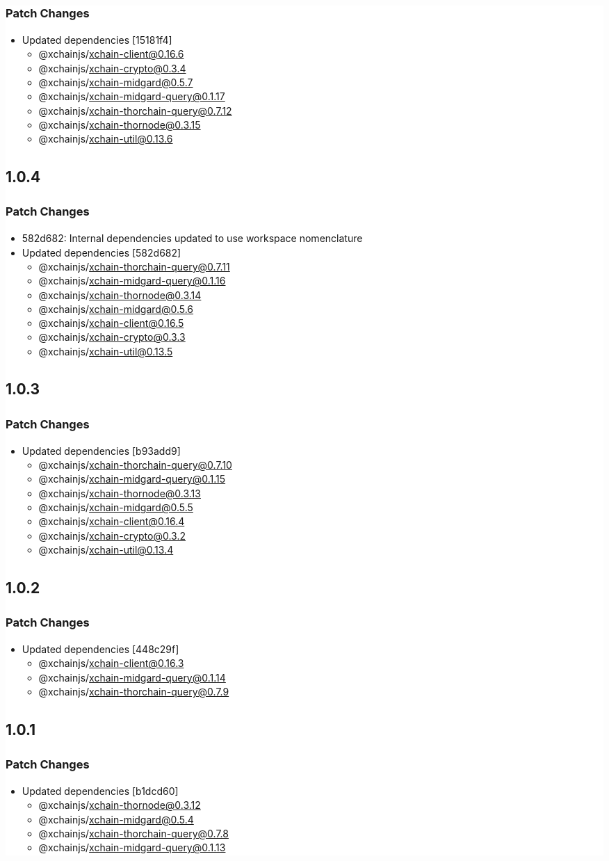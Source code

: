### Patch Changes

- Updated dependencies [15181f4]
  - @xchainjs/xchain-client@0.16.6
  - @xchainjs/xchain-crypto@0.3.4
  - @xchainjs/xchain-midgard@0.5.7
  - @xchainjs/xchain-midgard-query@0.1.17
  - @xchainjs/xchain-thorchain-query@0.7.12
  - @xchainjs/xchain-thornode@0.3.15
  - @xchainjs/xchain-util@0.13.6

## 1.0.4

### Patch Changes

- 582d682: Internal dependencies updated to use workspace nomenclature
- Updated dependencies [582d682]
  - @xchainjs/xchain-thorchain-query@0.7.11
  - @xchainjs/xchain-midgard-query@0.1.16
  - @xchainjs/xchain-thornode@0.3.14
  - @xchainjs/xchain-midgard@0.5.6
  - @xchainjs/xchain-client@0.16.5
  - @xchainjs/xchain-crypto@0.3.3
  - @xchainjs/xchain-util@0.13.5

## 1.0.3

### Patch Changes

- Updated dependencies [b93add9]
  - @xchainjs/xchain-thorchain-query@0.7.10
  - @xchainjs/xchain-midgard-query@0.1.15
  - @xchainjs/xchain-thornode@0.3.13
  - @xchainjs/xchain-midgard@0.5.5
  - @xchainjs/xchain-client@0.16.4
  - @xchainjs/xchain-crypto@0.3.2
  - @xchainjs/xchain-util@0.13.4

## 1.0.2

### Patch Changes

- Updated dependencies [448c29f]
  - @xchainjs/xchain-client@0.16.3
  - @xchainjs/xchain-midgard-query@0.1.14
  - @xchainjs/xchain-thorchain-query@0.7.9

## 1.0.1

### Patch Changes

- Updated dependencies [b1dcd60]
  - @xchainjs/xchain-thornode@0.3.12
  - @xchainjs/xchain-midgard@0.5.4
  - @xchainjs/xchain-thorchain-query@0.7.8
  - @xchainjs/xchain-midgard-query@0.1.13
